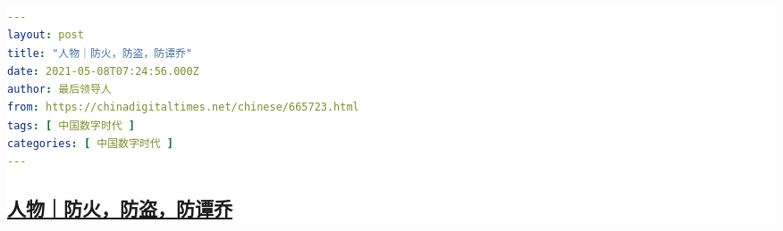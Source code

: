 ```yaml
---
layout: post
title: "人物｜防火，防盗，防谭乔"
date: 2021-05-08T07:24:56.000Z
author: 最后领导人
from: https://chinadigitaltimes.net/chinese/665723.html
tags: [ 中国数字时代 ]
categories: [ 中国数字时代 ]
---
```


[人物｜防火，防盗，防谭乔](https://chinadigitaltimes.net/chinese/665723.html)
------

<div>